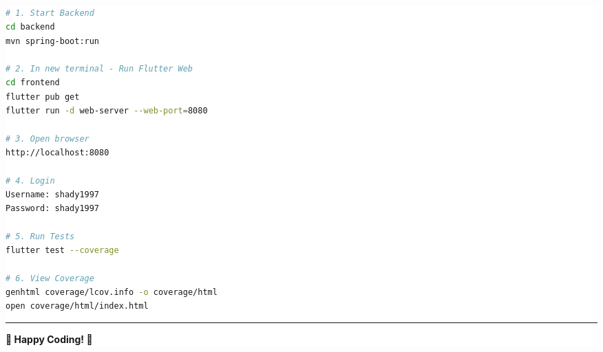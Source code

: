 ```bash
# 1. Start Backend
cd backend
mvn spring-boot:run

# 2. In new terminal - Run Flutter Web
cd frontend
flutter pub get
flutter run -d web-server --web-port=8080

# 3. Open browser
http://localhost:8080

# 4. Login
Username: shady1997
Password: shady1997

# 5. Run Tests
flutter test --coverage

# 6. View Coverage
genhtml coverage/lcov.info -o coverage/html
open coverage/html/index.html
```

---

**🎉 Happy Coding! 🎉**